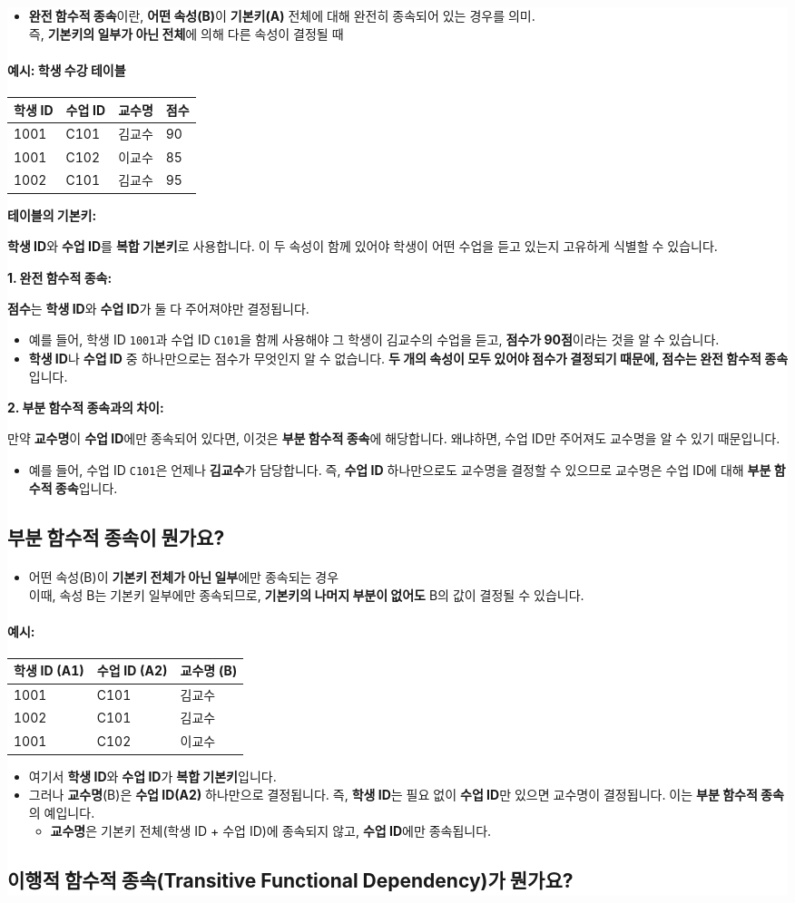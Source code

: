 * **완전 함수적 종속**이란, **어떤 속성(B)**&#xC774; **기본키(A)** 전체에 대해 완전히 종속되어 있는 경우를 의미.\
  즉, **기본키의 일부가 아닌 전체**에 의해 다른 속성이 결정될 때

#### 예시: 학생 수강 테이블

| **학생 ID** | **수업 ID** | **교수명** | **점수** |
| --------- | --------- | ------- | ------ |
| 1001      | C101      | 김교수     | 90     |
| 1001      | C102      | 이교수     | 85     |
| 1002      | C101      | 김교수     | 95     |

**테이블의 기본키:**

**학생 ID**와 **수업 ID**를 **복합 기본키**로 사용합니다. 이 두 속성이 함께 있어야 학생이 어떤 수업을 듣고 있는지 고유하게 식별할 수 있습니다.

**1. 완전 함수적 종속:**

**점수**는 **학생 ID**와 **수업 ID**가 둘 다 주어져야만 결정됩니다.

* 예를 들어, 학생 ID `1001`과 수업 ID `C101`을 함께 사용해야 그 학생이 김교수의 수업을 듣고, **점수가 90점**이라는 것을 알 수 있습니다.
* **학생 ID**나 **수업 ID** 중 하나만으로는 점수가 무엇인지 알 수 없습니다. **두 개의 속성이 모두 있어야 점수가 결정되기 때문에, 점수는 완전 함수적 종속**입니다.

**2. 부분 함수적 종속과의 차이:**

만약 **교수명**이 **수업 ID**에만 종속되어 있다면, 이것은 **부분 함수적 종속**에 해당합니다. 왜냐하면, 수업 ID만 주어져도 교수명을 알 수 있기 때문입니다.

* 예를 들어, 수업 ID `C101`은 언제나 **김교수**가 담당합니다. 즉, **수업 ID** 하나만으로도 교수명을 결정할 수 있으므로 교수명은 수업 ID에 대해 **부분 함수적 종속**입니다.



## 부분 함수적 종속이 뭔가요?

* 어떤 속성(B)이 **기본키 전체가 아닌 일부**에만 종속되는 경우\
  이때, 속성 B는 기본키 일부에만 종속되므로, **기본키의 나머지 부분이 없어도** B의 값이 결정될 수 있습니다.

#### 예시:

| 학생 ID (A1) | 수업 ID (A2) | 교수명 (B) |
| ---------- | ---------- | ------- |
| 1001       | C101       | 김교수     |
| 1002       | C101       | 김교수     |
| 1001       | C102       | 이교수     |

* 여기서 **학생 ID**와 **수업 ID**가 **복합 기본키**입니다.
* 그러나 **교수명**(B)은 **수업 ID(A2)** 하나만으로 결정됩니다. 즉, **학생 ID**는 필요 없이 **수업 ID**만 있으면 교수명이 결정됩니다. 이는 **부분 함수적 종속**의 예입니다.
  * **교수명**은 기본키 전체(학생 ID + 수업 ID)에 종속되지 않고, **수업 ID**에만 종속됩니다.



## 이행적 함수적 종속(Transitive Functional Dependency)가 뭔가요?
